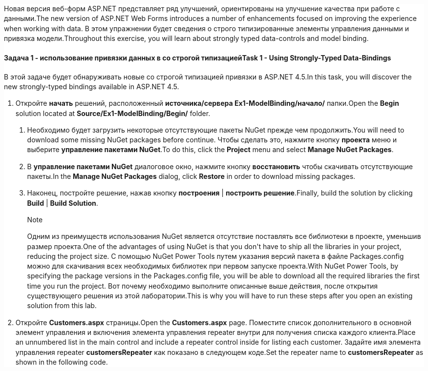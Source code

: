 <span data-ttu-id="f34c7-151">Новая версия веб-форм ASP.NET представляет ряд улучшений, ориентированы на улучшение качества при работе с данными.</span><span class="sxs-lookup"><span data-stu-id="f34c7-151">The new version of ASP.NET Web Forms introduces a number of enhancements focused on improving the experience when working with data.</span></span> <span data-ttu-id="f34c7-152">В этом упражнении будет сведения о строго типизированные элементы управления данными и привязка модели.</span><span class="sxs-lookup"><span data-stu-id="f34c7-152">Throughout this exercise, you will learn about strongly typed data-controls and model binding.</span></span>

<a id="Task_1_-_Using_Strongly-Typed_Data-Bindings"></a>
#### <a name="task-1---using-strongly-typed-data-bindings"></a><span data-ttu-id="f34c7-153">Задача 1 - использование привязки данных в со строгой типизацией</span><span class="sxs-lookup"><span data-stu-id="f34c7-153">Task 1 - Using Strongly-Typed Data-Bindings</span></span>

<span data-ttu-id="f34c7-154">В этой задаче будет обнаруживать новые со строгой типизацией привязки в ASP.NET 4.5.</span><span class="sxs-lookup"><span data-stu-id="f34c7-154">In this task, you will discover the new strongly-typed bindings available in ASP.NET 4.5.</span></span>

1. <span data-ttu-id="f34c7-155">Откройте **начать** решений, расположенный **источника/сервера Ex1-ModelBinding/начало/** папки.</span><span class="sxs-lookup"><span data-stu-id="f34c7-155">Open the **Begin** solution located at **Source/Ex1-ModelBinding/Begin/** folder.</span></span>

   1. <span data-ttu-id="f34c7-156">Необходимо будет загрузить некоторые отсутствующие пакеты NuGet прежде чем продолжить.</span><span class="sxs-lookup"><span data-stu-id="f34c7-156">You will need to download some missing NuGet packages before continue.</span></span> <span data-ttu-id="f34c7-157">Чтобы сделать это, нажмите кнопку **проекта** меню и выберите **управление пакетами NuGet**.</span><span class="sxs-lookup"><span data-stu-id="f34c7-157">To do this, click the **Project** menu and select **Manage NuGet Packages**.</span></span>
   2. <span data-ttu-id="f34c7-158">В **управление пакетами NuGet** диалоговое окно, нажмите кнопку **восстановить** чтобы скачивать отсутствующие пакеты.</span><span class="sxs-lookup"><span data-stu-id="f34c7-158">In the **Manage NuGet Packages** dialog, click **Restore** in order to download missing packages.</span></span>
   3. <span data-ttu-id="f34c7-159">Наконец, постройте решение, нажав кнопку **построения** | **построить решение**.</span><span class="sxs-lookup"><span data-stu-id="f34c7-159">Finally, build the solution by clicking **Build** | **Build Solution**.</span></span>

      > [!NOTE]
      > <span data-ttu-id="f34c7-160">Одним из преимуществ использования NuGet является отсутствие поставлять все библиотеки в проекте, уменьшив размер проекта.</span><span class="sxs-lookup"><span data-stu-id="f34c7-160">One of the advantages of using NuGet is that you don't have to ship all the libraries in your project, reducing the project size.</span></span> <span data-ttu-id="f34c7-161">С помощью NuGet Power Tools путем указания версий пакета в файле Packages.config можно для скачивания всех необходимых библиотек при первом запуске проекта.</span><span class="sxs-lookup"><span data-stu-id="f34c7-161">With NuGet Power Tools, by specifying the package versions in the Packages.config file, you will be able to download all the required libraries the first time you run the project.</span></span> <span data-ttu-id="f34c7-162">Вот почему необходимо выполните описанные выше действия, после открытия существующего решения из этой лаборатории.</span><span class="sxs-lookup"><span data-stu-id="f34c7-162">This is why you will have to run these steps after you open an existing solution from this lab.</span></span>
2. <span data-ttu-id="f34c7-163">Откройте **Customers.aspx** страницы.</span><span class="sxs-lookup"><span data-stu-id="f34c7-163">Open the **Customers.aspx** page.</span></span> <span data-ttu-id="f34c7-164">Поместите список дополнительного в основной элемент управления и включения элемента управления repeater внутри для получения списка каждого клиента.</span><span class="sxs-lookup"><span data-stu-id="f34c7-164">Place an unnumbered list in the main control and include a repeater control inside for listing each customer.</span></span> <span data-ttu-id="f34c7-165">Задайте имя элемента управления repeater **customersRepeater** как показано в следующем коде.</span><span class="sxs-lookup"><span data-stu-id="f34c7-165">Set the repeater name to **customersRepeater** as shown in the following code.</span></span>
